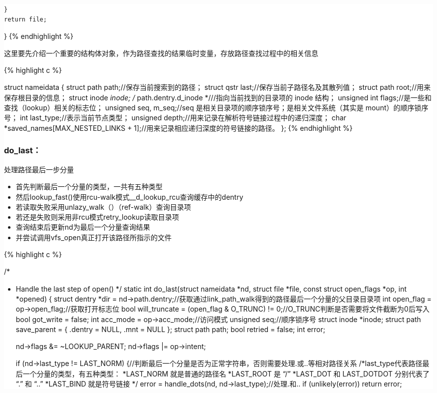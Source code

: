 	}
	return file;
}
{% endhighlight %}

这里要先介绍一个重要的结构体对象，作为路径查找的结果临时变量，存放路径查找过程中的相关信息

{% highlight c %}

struct nameidata {
    struct path    path;//保存当前搜索到的路径；
    struct qstr    last;//保存当前子路径名及其散列值；
    struct path    root;//用来保存根目录的信息；
    struct inode    *inode; /* path.dentry.d_inode *///指向当前找到的目录项的 inode 结构；
    unsigned int    flags;//是一些和查找（lookup）相关的标志位；
    unsigned    seq, m_seq;//seq 是相关目录项的顺序锁序号；是相关文件系统（其实是 mount）的顺序锁序号；
    int        last_type;//表示当前节点类型；
    unsigned    depth;//用来记录在解析符号链接过程中的递归深度；
    char *saved_names[MAX_NESTED_LINKS + 1];//用来记录相应递归深度的符号链接的路径。
};
{% endhighlight %}
   
### do_last：

处理路径最后一步分量

* 首先判断最后一个分量的类型，一共有五种类型
* 然后lookup_fast()使用rcu-walk模式__d_lookup_rcu查询缓存中的dentry
* 若读取失败采用unlazy_walk（）（ref-walk）查询目录项
* 若还是失败则采用非rcu模式retry_lookup读取目录项
* 查询结束后更新nd为最后一个分量查询结果
* 并尝试调用vfs_open真正打开该路径所指示的文件

{% highlight c %}

/*
 * Handle the last step of open()
 */
static int do_last(struct nameidata *nd,
		   struct file *file, const struct open_flags *op,
		   int *opened)
{
	struct dentry *dir = nd->path.dentry;//获取通过link_path_walk得到的路径最后一个分量的父目录目录项
	int open_flag = op->open_flag;//获取打开标志位
	bool will_truncate = (open_flag & O_TRUNC) != 0;//O_TRUNC判断是否需要将文件截断为0后写入
	bool got_write = false;
	int acc_mode = op->acc_mode;//访问模式
	unsigned seq;//顺序锁序号
	struct inode *inode;
	struct path save_parent = { .dentry = NULL, .mnt = NULL };
	struct path path;
	bool retried = false;
	int error;

	nd->flags &= ~LOOKUP_PARENT;
	nd->flags |= op->intent;

	if (nd->last_type != LAST_NORM) {//判断最后一个分量是否为正常字符串，否则需要处理.或..等相对路径关系
	/*last_type代表路径最后一个分量的类型，有五种类型：
	*LAST_NORM 就是普通的路径名
	*LAST_ROOT 是 “/”
	*LAST_DOT 和 LAST_DOTDOT 分别代表了 “.” 和 “..”
	*LAST_BIND 就是符号链接
	*/
		error = handle_dots(nd, nd->last_type);//处理.和..
		if (unlikely(error))
			return error;